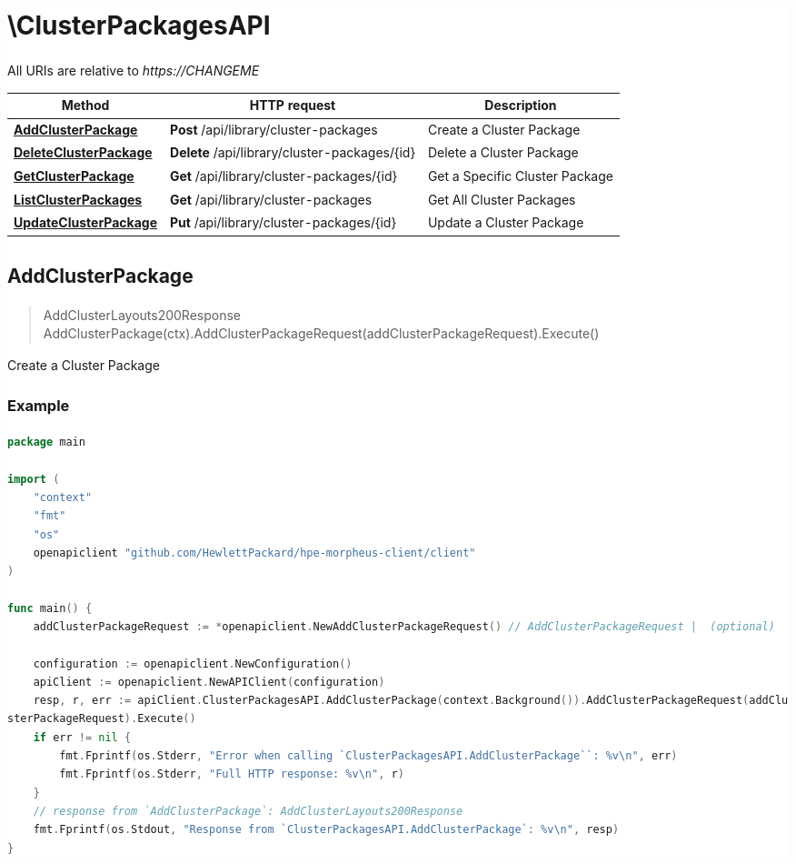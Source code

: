 # \ClusterPackagesAPI

All URIs are relative to *https://CHANGEME*

Method | HTTP request | Description
------------- | ------------- | -------------
[**AddClusterPackage**](ClusterPackagesAPI.md#AddClusterPackage) | **Post** /api/library/cluster-packages | Create a Cluster Package
[**DeleteClusterPackage**](ClusterPackagesAPI.md#DeleteClusterPackage) | **Delete** /api/library/cluster-packages/{id} | Delete a Cluster Package
[**GetClusterPackage**](ClusterPackagesAPI.md#GetClusterPackage) | **Get** /api/library/cluster-packages/{id} | Get a Specific Cluster Package
[**ListClusterPackages**](ClusterPackagesAPI.md#ListClusterPackages) | **Get** /api/library/cluster-packages | Get All Cluster Packages
[**UpdateClusterPackage**](ClusterPackagesAPI.md#UpdateClusterPackage) | **Put** /api/library/cluster-packages/{id} | Update a Cluster Package



## AddClusterPackage

> AddClusterLayouts200Response AddClusterPackage(ctx).AddClusterPackageRequest(addClusterPackageRequest).Execute()

Create a Cluster Package



### Example

```go
package main

import (
	"context"
	"fmt"
	"os"
	openapiclient "github.com/HewlettPackard/hpe-morpheus-client/client"
)

func main() {
	addClusterPackageRequest := *openapiclient.NewAddClusterPackageRequest() // AddClusterPackageRequest |  (optional)

	configuration := openapiclient.NewConfiguration()
	apiClient := openapiclient.NewAPIClient(configuration)
	resp, r, err := apiClient.ClusterPackagesAPI.AddClusterPackage(context.Background()).AddClusterPackageRequest(addClusterPackageRequest).Execute()
	if err != nil {
		fmt.Fprintf(os.Stderr, "Error when calling `ClusterPackagesAPI.AddClusterPackage``: %v\n", err)
		fmt.Fprintf(os.Stderr, "Full HTTP response: %v\n", r)
	}
	// response from `AddClusterPackage`: AddClusterLayouts200Response
	fmt.Fprintf(os.Stdout, "Response from `ClusterPackagesAPI.AddClusterPackage`: %v\n", resp)
}
```
